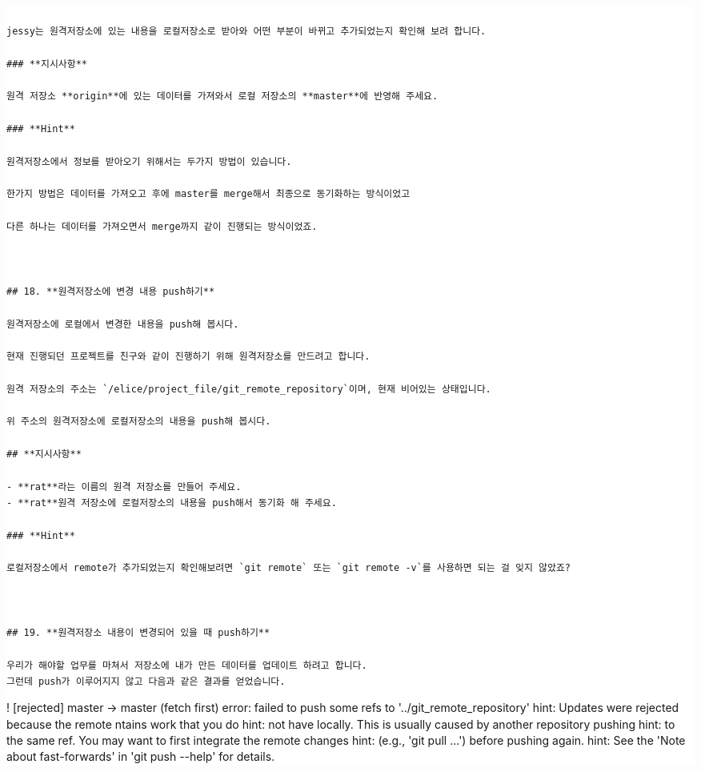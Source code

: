 ```

jessy는 원격저장소에 있는 내용을 로컬저장소로 받아와 어떤 부분이 바뀌고 추가되었는지 확인해 보려 합니다.

### **지시사항**

원격 저장소 **origin**에 있는 데이터를 가져와서 로컬 저장소의 **master**에 반영해 주세요.

### **Hint**

원격저장소에서 정보를 받아오기 위해서는 두가지 방법이 있습니다.

한가지 방법은 데이터를 가져오고 후에 master를 merge해서 최종으로 동기화하는 방식이었고

다른 하나는 데이터를 가져오면서 merge까지 같이 진행되는 방식이었죠.



## 18. **원격저장소에 변경 내용 push하기**

원격저장소에 로컬에서 변경한 내용을 push해 봅시다.

현재 진행되던 프로젝트를 친구와 같이 진행하기 위해 원격저장소를 만드려고 합니다.

원격 저장소의 주소는 `/elice/project_file/git_remote_repository`이며, 현재 비어있는 상태입니다.

위 주소의 원격저장소에 로컬저장소의 내용을 push해 봅시다.

## **지시사항**

- **rat**라는 이름의 원격 저장소를 만들어 주세요.
- **rat**원격 저장소에 로컬저장소의 내용을 push해서 동기화 해 주세요.

### **Hint**

로컬저장소에서 remote가 추가되었는지 확인해보려면 `git remote` 또는 `git remote -v`를 사용하면 되는 걸 잊지 않았죠?



## 19. **원격저장소 내용이 변경되어 있을 때 push하기**

우리가 해야할 업무를 마쳐서 저장소에 내가 만든 데이터를 업데이트 하려고 합니다.
그런데 push가 이루어지지 않고 다음과 같은 결과를 얻었습니다.

```
 ! [rejected]        master -> master (fetch first)
error: failed to push some refs to '../git_remote_repository'
hint: Updates were rejected because the remote ntains work that you do
hint: not have locally. This is usually caused by another repository pushing
hint: to the same ref. You may want to first integrate the remote changes
hint: (e.g., 'git pull ...') before pushing again.
hint: See the 'Note about fast-forwards' in 'git push --help' for details.
